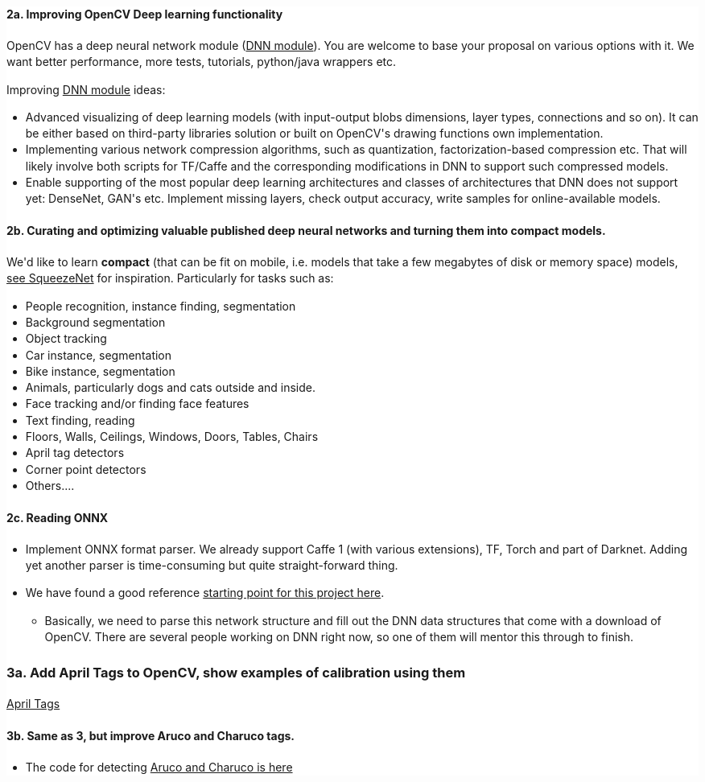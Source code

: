 #### 2a. Improving OpenCV Deep learning functionality

 OpenCV has a deep neural network module ([DNN module](https://github.com/opencv/opencv_contrib/tree/master/modules/dnn)). You are welcome to base your proposal on various options with it. We want better performance, more tests, tutorials, python/java wrappers etc.

Improving [DNN module](https://github.com/opencv/opencv_contrib/tree/master/modules/dnn) ideas:
- Advanced visualizing of deep learning models (with input-output blobs dimensions, layer types, connections and so on). It can be either based on third-party libraries solution or built on OpenCV's drawing functions own implementation.
- Implementing various network compression algorithms, such as quantization, factorization-based compression etc. That will likely involve both scripts for TF/Caffe and the corresponding modifications in DNN to support such compressed models.
- Enable supporting of the most popular deep learning architectures and classes of architectures that DNN does not support yet: DenseNet, GAN's etc. Implement missing layers, check output accuracy, write samples for online-available models.


#### 2b. Curating and optimizing valuable published deep neural networks and turning them into compact models.

 We'd like to learn **compact** (that can be fit on mobile, i.e. models that take a few megabytes of disk or memory space) models, [see SqueezeNet](https://github.com/DeepScale/SqueezeNet) for inspiration. Particularly for tasks such as:
- People recognition, instance finding, segmentation
- Background segmentation
- Object tracking
- Car instance, segmentation
- Bike instance, segmentation
- Animals, particularly dogs and cats outside and inside.
- Face tracking and/or finding face features
- Text finding, reading
- Floors, Walls, Ceilings, Windows, Doors, Tables, Chairs
- April tag detectors
- Corner point detectors
- Others....

#### 2c. Reading ONNX 
- Implement ONNX format parser. We already support Caffe 1 (with various extensions), TF, Torch and part of Darknet. Adding yet another parser is time-consuming but quite straight-forward thing.

- We have found a good reference [starting point for this project here](https://github.com/lcskrishna/onnx-parser). 
   - Basically, we need to parse this network structure and fill out the DNN data structures that come with a download of OpenCV. There are several people working on DNN right now, so one of them will mentor this through to finish.

### 3a. Add April Tags to OpenCV, show examples of calibration using them
[April Tags](http://people.csail.mit.edu/kaess/apriltags/)

#### 3b. Same as 3, but improve Aruco and Charuco tags. 
- The code for detecting [Aruco and Charuco is here](https://github.com/opencv/opencv_contrib/tree/master/modules/aruco)
